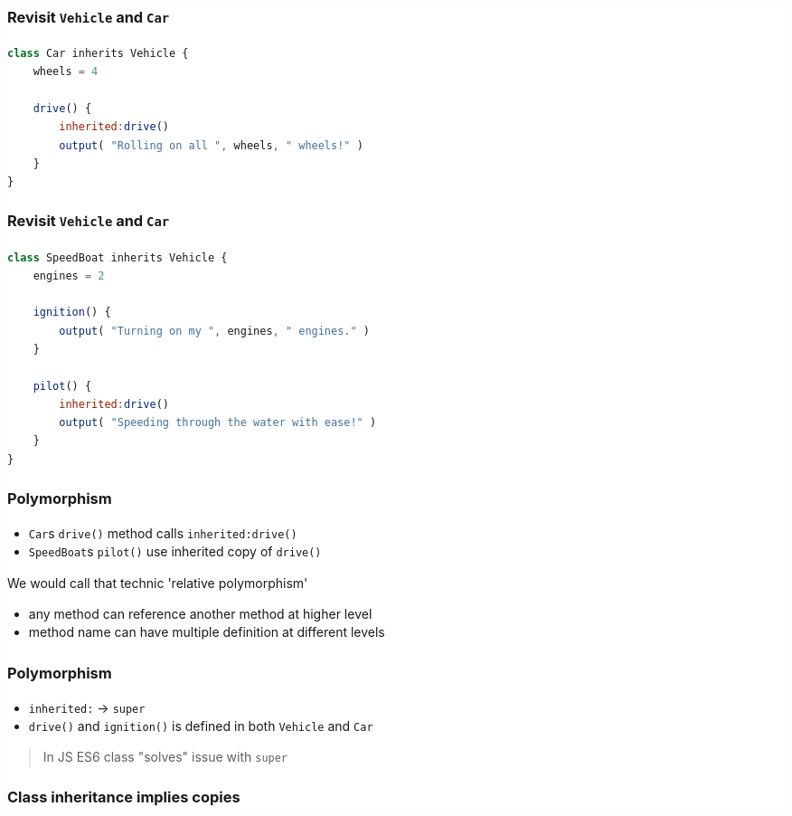 ### Revisit `Vehicle` and `Car`

```js
class Car inherits Vehicle {
	wheels = 4

	drive() {
		inherited:drive()
		output( "Rolling on all ", wheels, " wheels!" )
	}
}

```

### Revisit `Vehicle` and `Car`

```js
class SpeedBoat inherits Vehicle {
	engines = 2

	ignition() {
		output( "Turning on my ", engines, " engines." )
	}

	pilot() {
		inherited:drive()
		output( "Speeding through the water with ease!" )
	}
}
```

### Polymorphism

* `Car`s `drive()` method calls `inherited:drive()`
* `SpeedBoat`s `pilot()` use inherited copy of `drive()`

We would call that technic 'relative polymorphism'

* any method can reference another method at higher level
* method name can have multiple definition at different levels

### Polymorphism

* `inherited:` -> `super`
* `drive()` and `ignition()` is defined in both `Vehicle` and `Car` 

> In JS ES6 class "solves" issue with `super`

### Class inheritance implies copies
